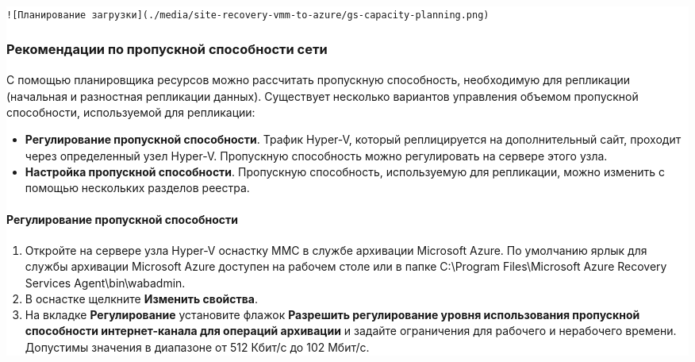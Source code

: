 	![Планирование загрузки](./media/site-recovery-vmm-to-azure/gs-capacity-planning.png)

### Рекомендации по пропускной способности сети

С помощью планировщика ресурсов можно рассчитать пропускную способность, необходимую для репликации (начальная и разностная репликации данных). Существует несколько вариантов управления объемом пропускной способности, используемой для репликации:

- **Регулирование пропускной способности**. Трафик Hyper-V, который реплицируется на дополнительный сайт, проходит через определенный узел Hyper-V. Пропускную способность можно регулировать на сервере этого узла.
- **Настройка пропускной способности**. Пропускную способность, используемую для репликации, можно изменить с помощью нескольких разделов реестра.

#### Регулирование пропускной способности

1. Откройте на сервере узла Hyper-V оснастку MMC в службе архивации Microsoft Azure. По умолчанию ярлык для службы архивации Microsoft Azure доступен на рабочем столе или в папке C:\\Program Files\\Microsoft Azure Recovery Services Agent\\bin\\wabadmin.
2. В оснастке щелкните **Изменить свойства**.
3. На вкладке **Регулирование** установите флажок **Разрешить регулирование уровня использования пропускной способности интернет-канала для операций архивации** и задайте ограничения для рабочего и нерабочего времени. Допустимы значения в диапазоне от 512 Кбит/с до 102 Мбит/с.
